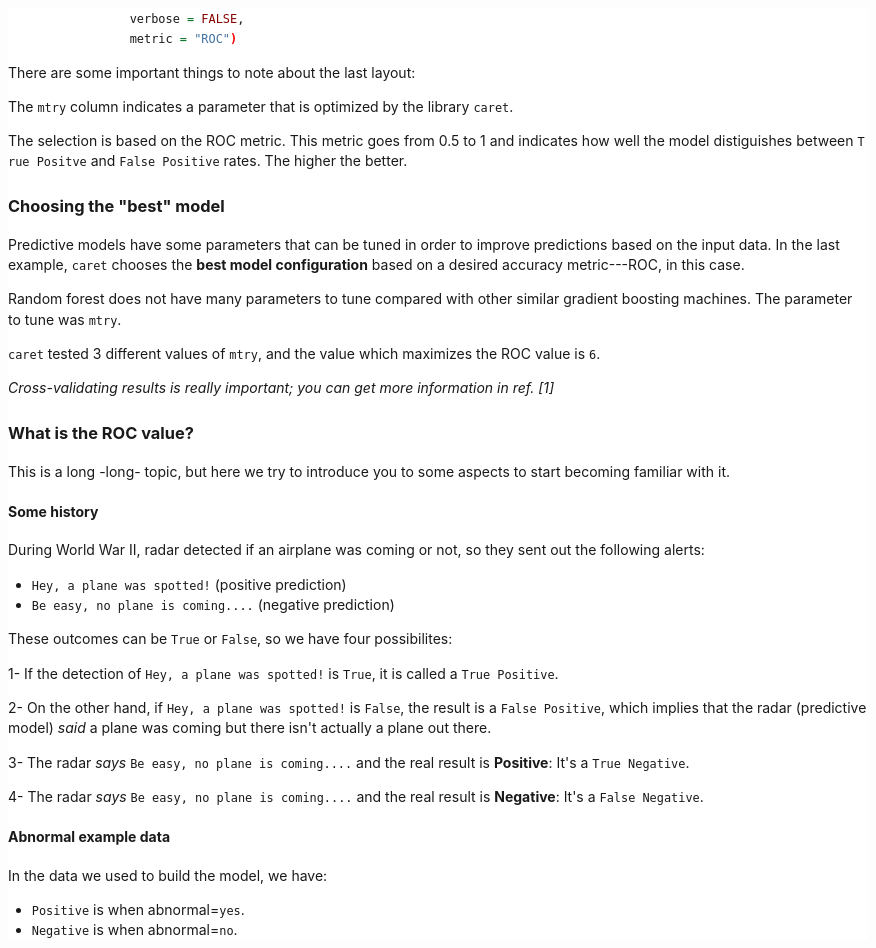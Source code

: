 ```r
                 verbose = FALSE,
                 metric = "ROC")
```

There are some important things to note about the last layout:

The `mtry` column indicates a parameter that is optimized by the library `caret`.

The selection is based on the ROC metric. This metric goes from 0.5 to 1 and indicates how well the model distiguishes between `True Positve` and `False Positive` rates. The higher the better.

### Choosing the "best" model

Predictive models have some parameters that can be tuned in order to improve predictions based on the input data. In the last example, `caret` chooses the **best model configuration** based on a desired accuracy metric---ROC, in this case.

Random forest does not have many parameters to tune compared with other similar gradient boosting machines. The parameter to tune was `mtry`.

`caret` tested 3 different values of `mtry`, and the value which maximizes the ROC value is `6`.

_Cross-validating results is really important; you can get more information in ref. [1]_

### What is the ROC value?

This is a long -long- topic, but here we try to introduce you to some aspects to start becoming familiar with it.

#### Some history

During World War II, radar detected if an airplane was coming or not, so they sent out the following alerts:

* `Hey, a plane was spotted!` (positive prediction)
* `Be easy, no plane is coming....` (negative prediction)


These outcomes can be `True` or `False`, so we have four possibilites:

1- If the detection of `Hey, a plane was spotted!` is `True`, it is called a `True Positive`.

2- On the other hand, if `Hey, a plane was spotted!` is `False`, the result is a `False Positive`, which implies that the radar (predictive model) _said_ a plane was coming but there isn't actually a plane out there.

3- The radar _says_ `Be easy, no plane is coming....` and the real result is **Positive**: It's a `True Negative`.

4- The radar _says_ `Be easy, no plane is coming....` and the real result is **Negative**: It's a `False Negative`.

#### Abnormal example data

In the data we used to build the model, we have:

* `Positive` is when abnormal=`yes`.
* `Negative` is when abnormal=`no`.

